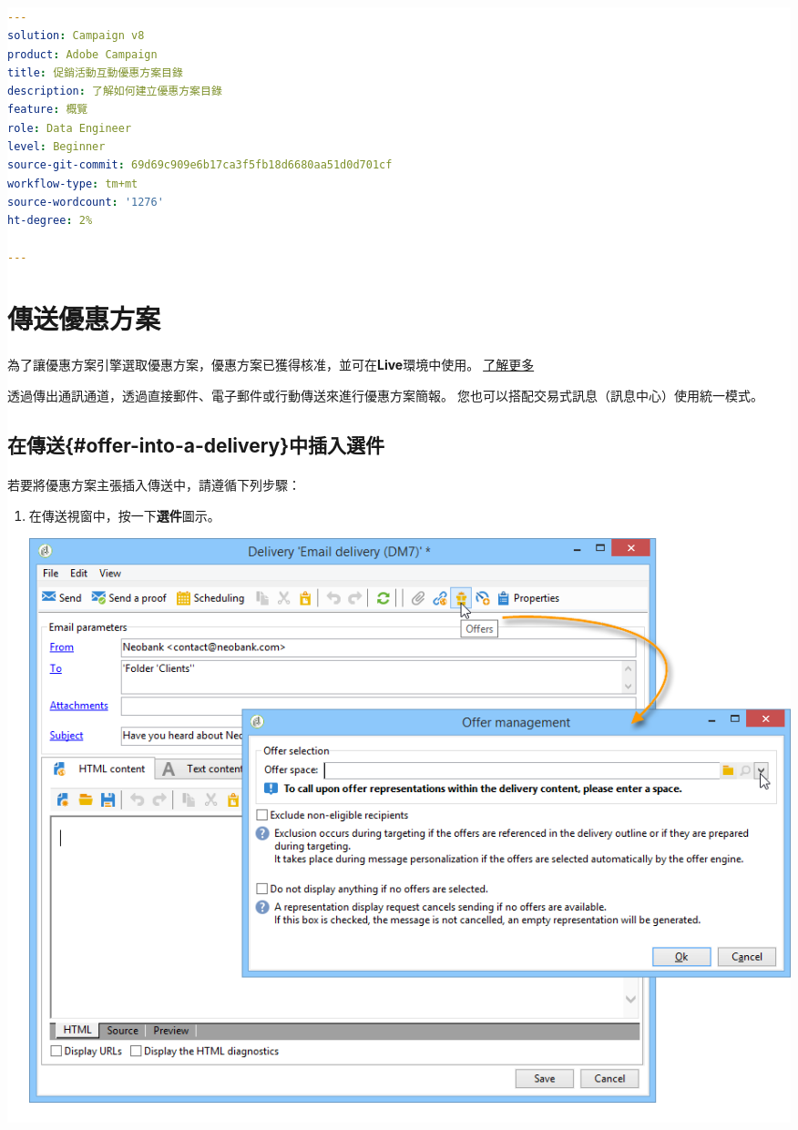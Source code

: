 ```yaml
---
solution: Campaign v8
product: Adobe Campaign
title: 促銷活動互動優惠方案目錄
description: 了解如何建立優惠方案目錄
feature: 概覽
role: Data Engineer
level: Beginner
source-git-commit: 69d69c909e6b17ca3f5fb18d6680aa51d0d701cf
workflow-type: tm+mt
source-wordcount: '1276'
ht-degree: 2%

---
```


# 傳送優惠方案

為了讓優惠方案引擎選取優惠方案，優惠方案已獲得核准，並可在&#x200B;**Live**&#x200B;環境中使用。 [了解更多](interaction-offer.md#approve-offers)

透過傳出通訊通道，透過直接郵件、電子郵件或行動傳送來進行優惠方案簡報。 您也可以搭配交易式訊息（訊息中心）使用統一模式。

## 在傳送{#offer-into-a-delivery}中插入選件

若要將優惠方案主張插入傳送中，請遵循下列步驟：

1. 在傳送視窗中，按一下&#x200B;**選件**&#x200B;圖示。

   ![](assets/offer_delivery_001.png)